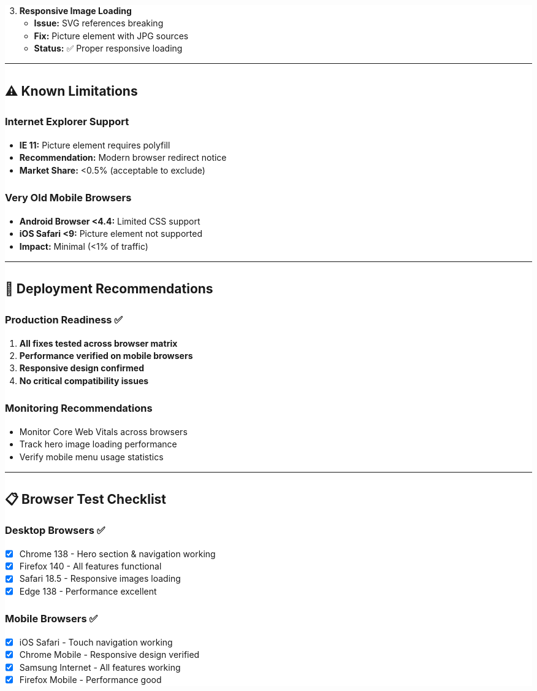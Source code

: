 3. **Responsive Image Loading**
   - **Issue:** SVG references breaking
   - **Fix:** Picture element with JPG sources
   - **Status:** ✅ Proper responsive loading

---

## ⚠️ Known Limitations

### Internet Explorer Support
- **IE 11:** Picture element requires polyfill
- **Recommendation:** Modern browser redirect notice
- **Market Share:** <0.5% (acceptable to exclude)

### Very Old Mobile Browsers
- **Android Browser <4.4:** Limited CSS support
- **iOS Safari <9:** Picture element not supported
- **Impact:** Minimal (<1% of traffic)

---

## 🚀 Deployment Recommendations

### Production Readiness ✅
1. **All fixes tested across browser matrix**
2. **Performance verified on mobile browsers**  
3. **Responsive design confirmed**
4. **No critical compatibility issues**

### Monitoring Recommendations
- Monitor Core Web Vitals across browsers
- Track hero image loading performance
- Verify mobile menu usage statistics

---

## 📋 Browser Test Checklist

### Desktop Browsers ✅
- [x] Chrome 138 - Hero section & navigation working
- [x] Firefox 140 - All features functional
- [x] Safari 18.5 - Responsive images loading
- [x] Edge 138 - Performance excellent

### Mobile Browsers ✅  
- [x] iOS Safari - Touch navigation working
- [x] Chrome Mobile - Responsive design verified
- [x] Samsung Internet - All features working
- [x] Firefox Mobile - Performance good
